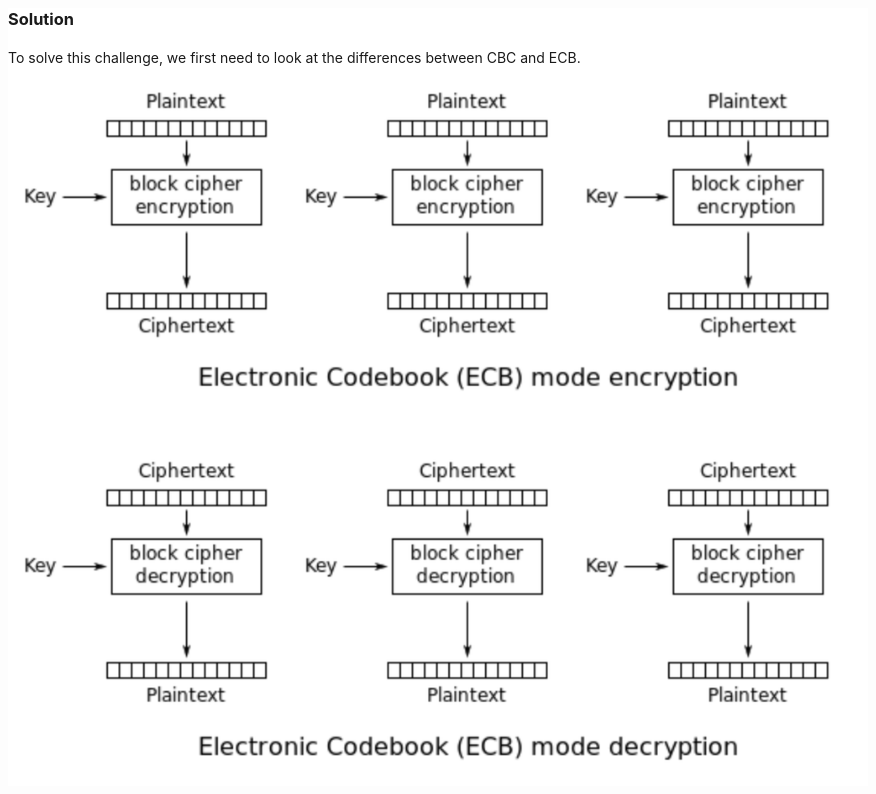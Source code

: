 ### Solution
To solve this challenge, we first need to look at the differences between CBC and ECB. 

![ecb](images/ecb.i.png)